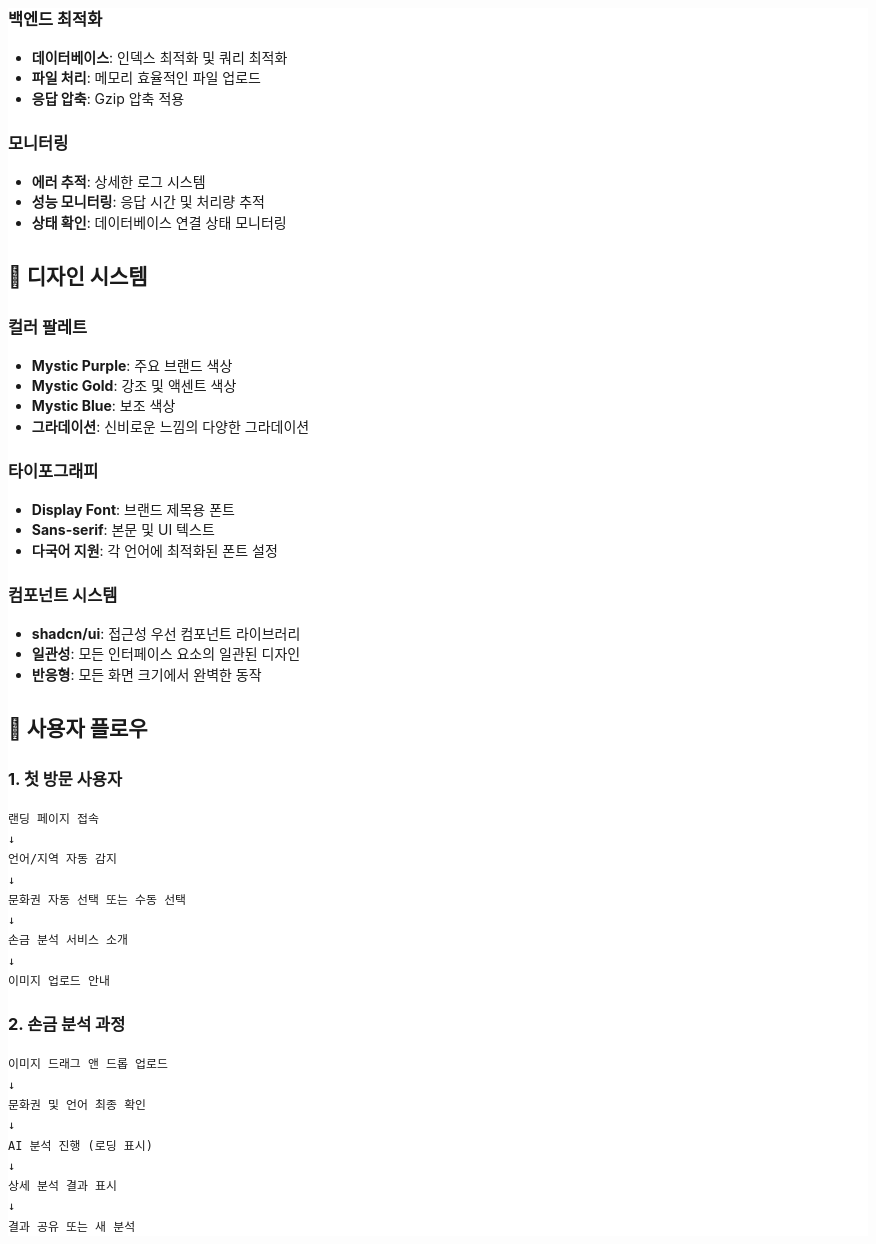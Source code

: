 ### 백엔드 최적화
- **데이터베이스**: 인덱스 최적화 및 쿼리 최적화
- **파일 처리**: 메모리 효율적인 파일 업로드
- **응답 압축**: Gzip 압축 적용

### 모니터링
- **에러 추적**: 상세한 로그 시스템
- **성능 모니터링**: 응답 시간 및 처리량 추적
- **상태 확인**: 데이터베이스 연결 상태 모니터링

## 🎨 디자인 시스템

### 컬러 팔레트
- **Mystic Purple**: 주요 브랜드 색상
- **Mystic Gold**: 강조 및 액센트 색상
- **Mystic Blue**: 보조 색상
- **그라데이션**: 신비로운 느낌의 다양한 그라데이션

### 타이포그래피
- **Display Font**: 브랜드 제목용 폰트
- **Sans-serif**: 본문 및 UI 텍스트
- **다국어 지원**: 각 언어에 최적화된 폰트 설정

### 컴포넌트 시스템
- **shadcn/ui**: 접근성 우선 컴포넌트 라이브러리
- **일관성**: 모든 인터페이스 요소의 일관된 디자인
- **반응형**: 모든 화면 크기에서 완벽한 동작

## 📱 사용자 플로우

### 1. 첫 방문 사용자
```
랜딩 페이지 접속
↓
언어/지역 자동 감지
↓
문화권 자동 선택 또는 수동 선택
↓
손금 분석 서비스 소개
↓
이미지 업로드 안내
```

### 2. 손금 분석 과정
```
이미지 드래그 앤 드롭 업로드
↓
문화권 및 언어 최종 확인
↓
AI 분석 진행 (로딩 표시)
↓
상세 분석 결과 표시
↓
결과 공유 또는 새 분석
```
